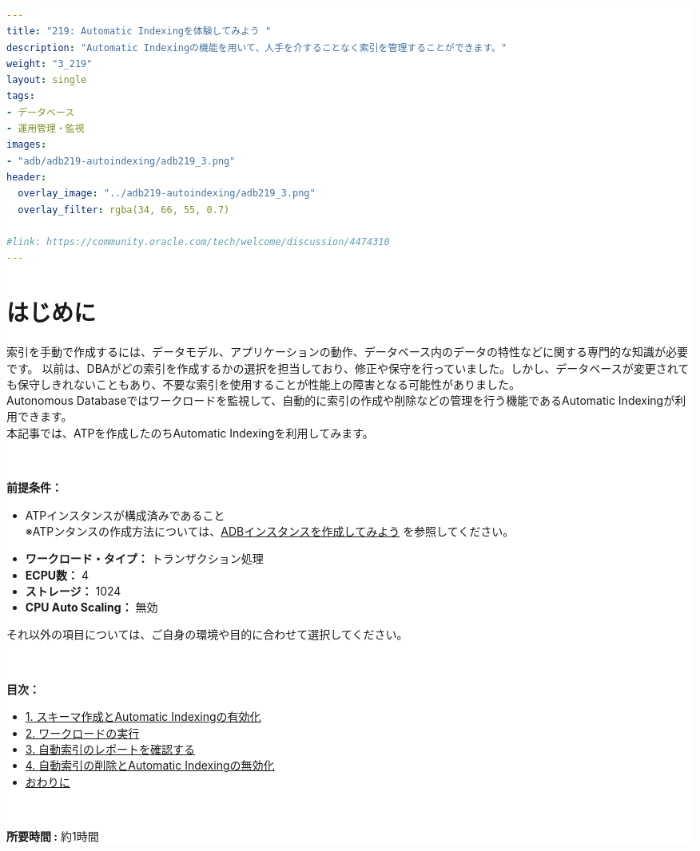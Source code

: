 ```yaml
---
title: "219: Automatic Indexingを体験してみよう "
description: "Automatic Indexingの機能を用いて、人手を介することなく索引を管理することができます。"
weight: "3_219"
layout: single
tags:
- データベース
- 運用管理・監視
images:
- "adb/adb219-autoindexing/adb219_3.png"
header:
  overlay_image: "../adb219-autoindexing/adb219_3.png"
  overlay_filter: rgba(34, 66, 55, 0.7)

#link: https://community.oracle.com/tech/welcome/discussion/4474310
---
```


<a id="anchor0"></a>

# はじめに
索引を手動で作成するには、データモデル、アプリケーションの動作、データベース内のデータの特性などに関する専門的な知識が必要です。
以前は、DBAがどの索引を作成するかの選択を担当しており、修正や保守を行っていました。しかし、データベースが変更されても保守しきれないこともあり、不要な索引を使用することが性能上の障害となる可能性がありました。<br>
Autonomous Databaseではワークロードを監視して、自動的に索引の作成や削除などの管理を行う機能であるAutomatic Indexingが利用できます。
<br>
本記事では、ATPを作成したのちAutomatic Indexingを利用してみます。

<br>

**前提条件：**
+ ATPインスタンスが構成済みであること
    <br>※ATPンタンスの作成方法については、[ADBインスタンスを作成してみよう](../adb101-provisioning) を参照してください。
- **ワークロード・タイプ：** トランザクション処理
- **ECPU数：** 4
- **ストレージ：** 1024
- **CPU Auto Scaling：** 無効

それ以外の項目については、ご自身の環境や目的に合わせて選択してください。

<br>

**目次：**
- [1. スキーマ作成とAutomatic Indexingの有効化](#anchor1)
- [2. ワークロードの実行](#anchor2)
- [3. 自動索引のレポートを確認する](#anchor3)
- [4. 自動索引の削除とAutomatic Indexingの無効化](#anchor4)
- [おわりに](#おわりに)

<br>

**所要時間 :** 約1時間
